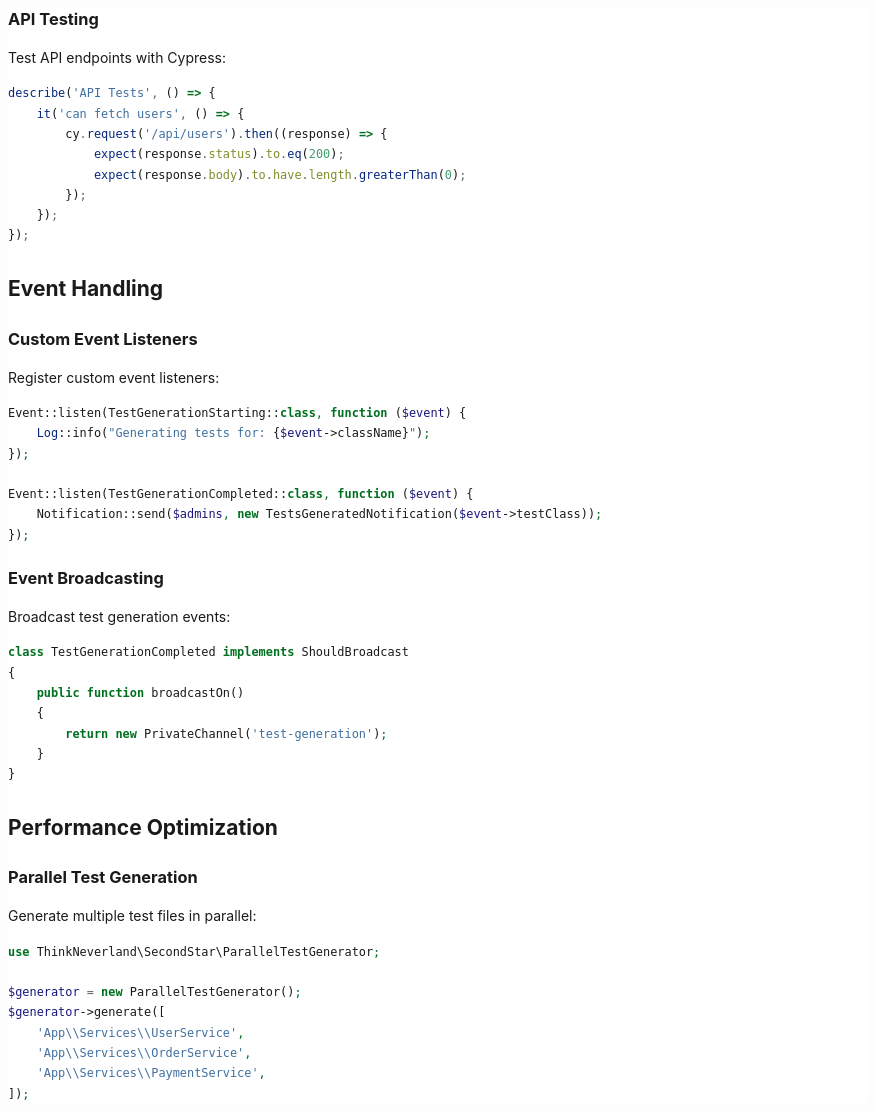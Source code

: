 ### API Testing

Test API endpoints with Cypress:

```javascript
describe('API Tests', () => {
    it('can fetch users', () => {
        cy.request('/api/users').then((response) => {
            expect(response.status).to.eq(200);
            expect(response.body).to.have.length.greaterThan(0);
        });
    });
});
```

## Event Handling

### Custom Event Listeners

Register custom event listeners:

```php
Event::listen(TestGenerationStarting::class, function ($event) {
    Log::info("Generating tests for: {$event->className}");
});

Event::listen(TestGenerationCompleted::class, function ($event) {
    Notification::send($admins, new TestsGeneratedNotification($event->testClass));
});
```

### Event Broadcasting

Broadcast test generation events:

```php
class TestGenerationCompleted implements ShouldBroadcast
{
    public function broadcastOn()
    {
        return new PrivateChannel('test-generation');
    }
}
```

## Performance Optimization

### Parallel Test Generation

Generate multiple test files in parallel:

```php
use ThinkNeverland\SecondStar\ParallelTestGenerator;

$generator = new ParallelTestGenerator();
$generator->generate([
    'App\\Services\\UserService',
    'App\\Services\\OrderService',
    'App\\Services\\PaymentService',
]);
```
